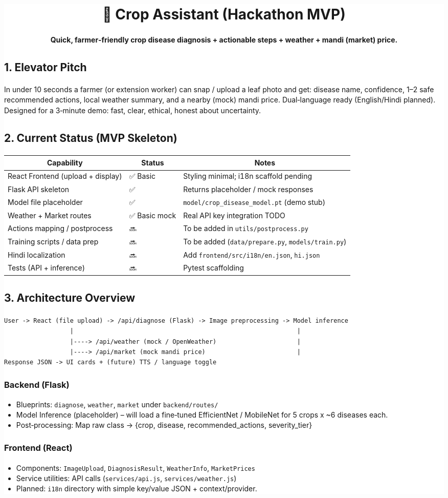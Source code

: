<div align="center">
<h1>🌱 Crop Assistant (Hackathon MVP)</h1>
<p><strong>Quick, farmer‑friendly crop disease diagnosis + actionable steps + weather + mandi (market) price.</strong></p>
</div>

## 1. Elevator Pitch
In under 10 seconds a farmer (or extension worker) can snap / upload a leaf photo and get: disease name, confidence, 1–2 safe recommended actions, local weather summary, and a nearby (mock) mandi price. Dual‑language ready (English/Hindi planned). Designed for a 3‑minute demo: fast, clear, ethical, honest about uncertainty.

## 2. Current Status (MVP Skeleton)
| Capability | Status | Notes |
|------------|--------|-------|
| React Frontend (upload + display) | ✅ Basic | Styling minimal; i18n scaffold pending |
| Flask API skeleton | ✅ | Returns placeholder / mock responses |
| Model file placeholder | ✅ | `model/crop_disease_model.pt` (demo stub) |
| Weather + Market routes | ✅ Basic mock | Real API key integration TODO |
| Actions mapping / postprocess | 🔜 | To be added in `utils/postprocess.py` |
| Training scripts / data prep | 🔜 | To be added (`data/prepare.py`, `models/train.py`) |
| Hindi localization | 🔜 | Add `frontend/src/i18n/en.json`, `hi.json` |
| Tests (API + inference) | 🔜 | Pytest scaffolding |

## 3. Architecture Overview
```
User -> React (file upload) -> /api/diagnose (Flask) -> Image preprocessing -> Model inference
                  |                                                             |
                  |----> /api/weather (mock / OpenWeather)                      |
                  |----> /api/market (mock mandi price)                         |
Response JSON -> UI cards + (future) TTS / language toggle
```

### Backend (Flask)
* Blueprints: `diagnose`, `weather`, `market` under `backend/routes/`
* Model Inference (placeholder) – will load a fine‑tuned EfficientNet / MobileNet for 5 crops x ~6 diseases each.
* Post‑processing: Map raw class -> {crop, disease, recommended_actions, severity_tier}

### Frontend (React)
* Components: `ImageUpload`, `DiagnosisResult`, `WeatherInfo`, `MarketPrices`
* Service utilities: API calls (`services/api.js`, `services/weather.js`)
* Planned: `i18n` directory with simple key/value JSON + context/provider.
